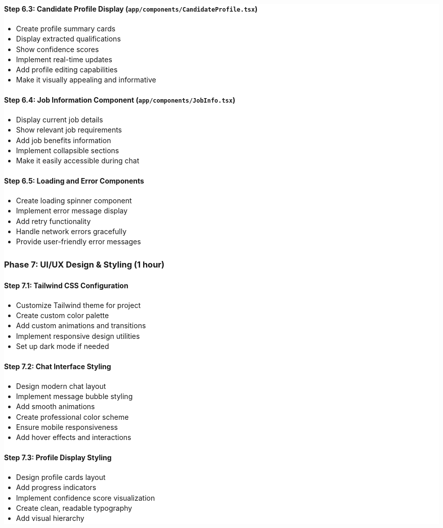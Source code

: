 #### Step 6.3: Candidate Profile Display (`app/components/CandidateProfile.tsx`)

- Create profile summary cards
- Display extracted qualifications
- Show confidence scores
- Implement real-time updates
- Add profile editing capabilities
- Make it visually appealing and informative

#### Step 6.4: Job Information Component (`app/components/JobInfo.tsx`)

- Display current job details
- Show relevant job requirements
- Add job benefits information
- Implement collapsible sections
- Make it easily accessible during chat

#### Step 6.5: Loading and Error Components

- Create loading spinner component
- Implement error message display
- Add retry functionality
- Handle network errors gracefully
- Provide user-friendly error messages

### Phase 7: UI/UX Design & Styling (1 hour)

#### Step 7.1: Tailwind CSS Configuration

- Customize Tailwind theme for project
- Create custom color palette
- Add custom animations and transitions
- Implement responsive design utilities
- Set up dark mode if needed

#### Step 7.2: Chat Interface Styling

- Design modern chat layout
- Implement message bubble styling
- Add smooth animations
- Create professional color scheme
- Ensure mobile responsiveness
- Add hover effects and interactions

#### Step 7.3: Profile Display Styling

- Design profile cards layout
- Add progress indicators
- Implement confidence score visualization
- Create clean, readable typography
- Add visual hierarchy
